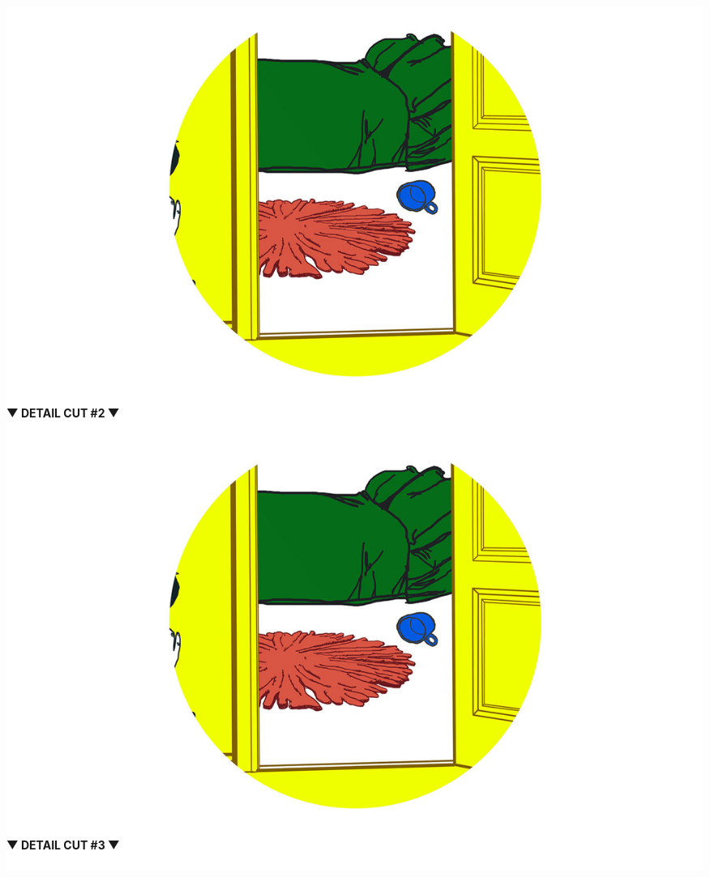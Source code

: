 <img src="https://github.com/crazyjamy/crazyjamy.github.io/blob/master/_images/_post/drawings-2012-2014/room-04.jpg?raw=true" alt="" width="1400" style= "margin-bottom: 30px;">
<strong>▼ DETAIL CUT  #2 ▼</strong><br /><br />
<img src="https://github.com/crazyjamy/crazyjamy.github.io/blob/master/_images/_post/drawings-2012-2014/room-04.jpg?raw=true" alt="" width="1400" style= "margin-bottom: 30px;">
<strong>▼ DETAIL CUT  #3 ▼</strong><br /><br />